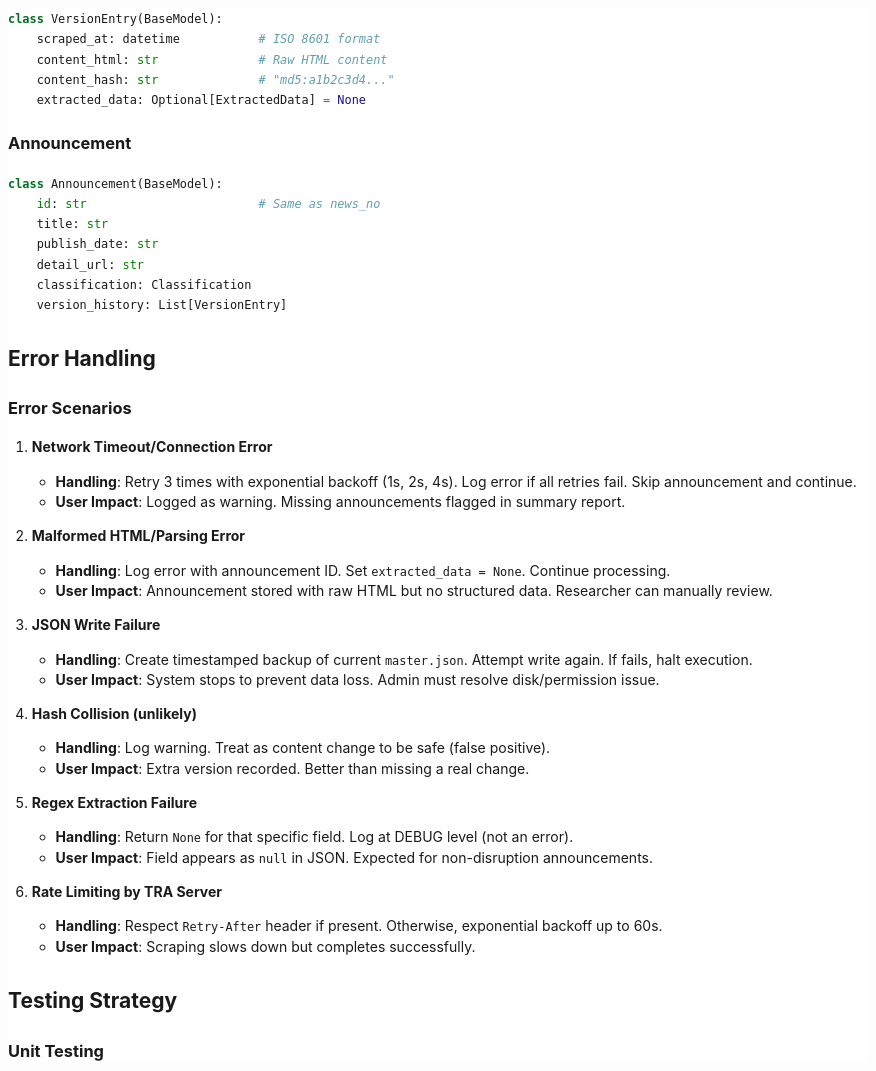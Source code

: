 ```python
class VersionEntry(BaseModel):
    scraped_at: datetime           # ISO 8601 format
    content_html: str              # Raw HTML content
    content_hash: str              # "md5:a1b2c3d4..."
    extracted_data: Optional[ExtractedData] = None
```

### Announcement

```python
class Announcement(BaseModel):
    id: str                        # Same as news_no
    title: str
    publish_date: str
    detail_url: str
    classification: Classification
    version_history: List[VersionEntry]
```

## Error Handling

### Error Scenarios

1. **Network Timeout/Connection Error**
   - **Handling**: Retry 3 times with exponential backoff (1s, 2s, 4s). Log error if all retries fail. Skip announcement and continue.
   - **User Impact**: Logged as warning. Missing announcements flagged in summary report.

2. **Malformed HTML/Parsing Error**
   - **Handling**: Log error with announcement ID. Set `extracted_data = None`. Continue processing.
   - **User Impact**: Announcement stored with raw HTML but no structured data. Researcher can manually review.

3. **JSON Write Failure**
   - **Handling**: Create timestamped backup of current `master.json`. Attempt write again. If fails, halt execution.
   - **User Impact**: System stops to prevent data loss. Admin must resolve disk/permission issue.

4. **Hash Collision (unlikely)**
   - **Handling**: Log warning. Treat as content change to be safe (false positive).
   - **User Impact**: Extra version recorded. Better than missing a real change.

5. **Regex Extraction Failure**
   - **Handling**: Return `None` for that specific field. Log at DEBUG level (not an error).
   - **User Impact**: Field appears as `null` in JSON. Expected for non-disruption announcements.

6. **Rate Limiting by TRA Server**
   - **Handling**: Respect `Retry-After` header if present. Otherwise, exponential backoff up to 60s.
   - **User Impact**: Scraping slows down but completes successfully.

## Testing Strategy

### Unit Testing
